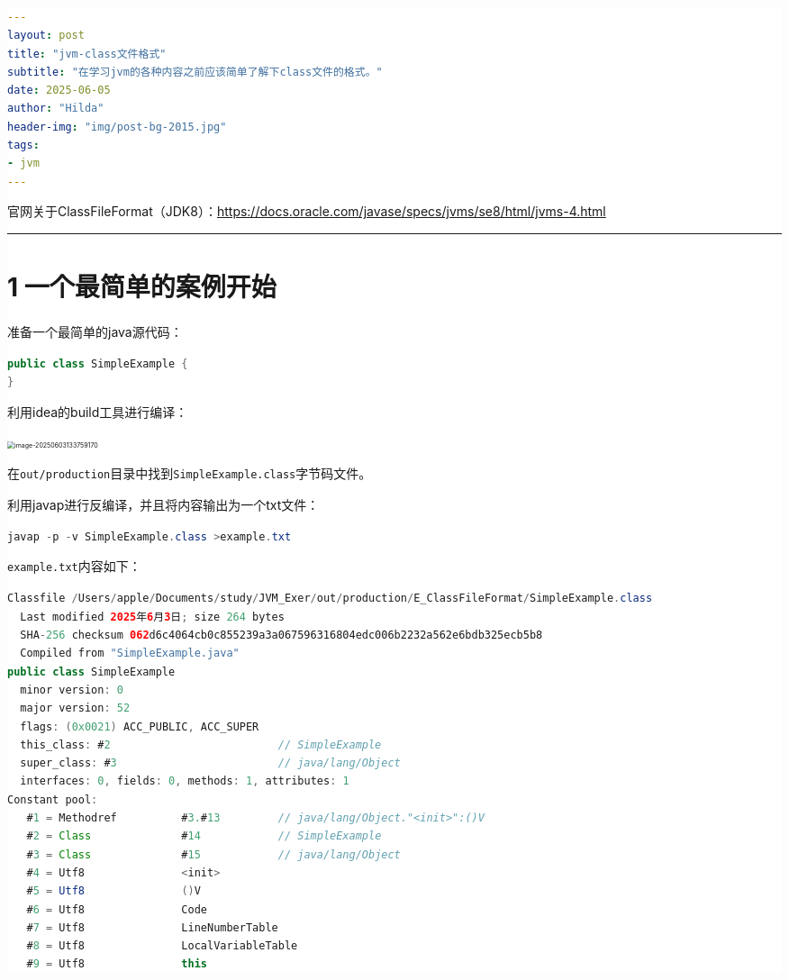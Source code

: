 ```yaml
---
layout: post
title: "jvm-class文件格式"
subtitle: "在学习jvm的各种内容之前应该简单了解下class文件的格式。"
date: 2025-06-05
author: "Hilda"
header-img: "img/post-bg-2015.jpg"
tags:
- jvm
---
```


<script type="text/javascript"
        src="https://cdnjs.cloudflare.com/ajax/libs/mathjax/2.7.5/MathJax.js?config=TeX-AMS-MML_SVG">
</script>


官网关于ClassFileFormat（JDK8）：https://docs.oracle.com/javase/specs/jvms/se8/html/jvms-4.html

-----

# 1 一个最简单的案例开始

准备一个最简单的java源代码：

```java
public class SimpleExample {
}
```

利用idea的build工具进行编译：

<img src="https://wechat01.oss-cn-hangzhou.aliyuncs.com/img/image-20250603133759170.png" alt="image-20250603133759170" style="zoom:50%;" />

在`out/production`目录中找到`SimpleExample.class`字节码文件。

利用javap进行反编译，并且将内容输出为一个txt文件：

```java
javap -p -v SimpleExample.class >example.txt 
```

`example.txt`内容如下：

```java
Classfile /Users/apple/Documents/study/JVM_Exer/out/production/E_ClassFileFormat/SimpleExample.class
  Last modified 2025年6月3日; size 264 bytes
  SHA-256 checksum 062d6c4064cb0c855239a3a067596316804edc006b2232a562e6bdb325ecb5b8
  Compiled from "SimpleExample.java"
public class SimpleExample
  minor version: 0
  major version: 52
  flags: (0x0021) ACC_PUBLIC, ACC_SUPER
  this_class: #2                          // SimpleExample
  super_class: #3                         // java/lang/Object
  interfaces: 0, fields: 0, methods: 1, attributes: 1
Constant pool:
   #1 = Methodref          #3.#13         // java/lang/Object."<init>":()V
   #2 = Class              #14            // SimpleExample
   #3 = Class              #15            // java/lang/Object
   #4 = Utf8               <init>
   #5 = Utf8               ()V
   #6 = Utf8               Code
   #7 = Utf8               LineNumberTable
   #8 = Utf8               LocalVariableTable
   #9 = Utf8               this
```